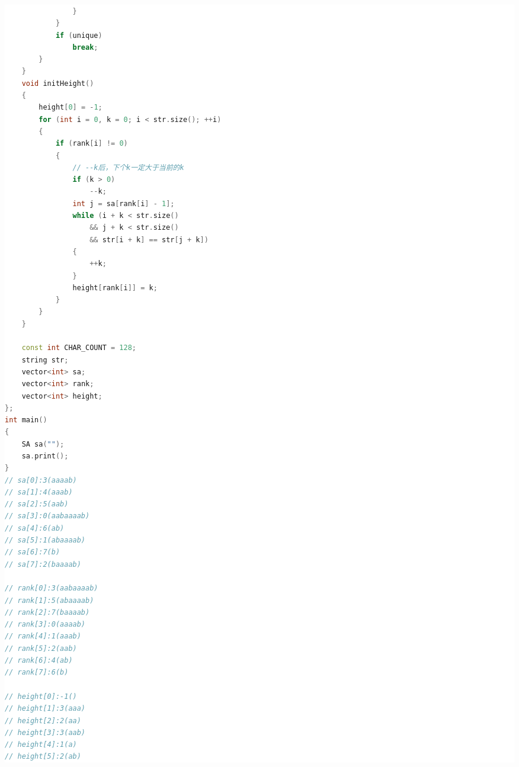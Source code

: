 ```cpp
                }
            }
            if (unique)
                break;
        }
    }
    void initHeight()
    {
        height[0] = -1;
        for (int i = 0, k = 0; i < str.size(); ++i)
        {
            if (rank[i] != 0)
            {
                // --k后，下个k一定大于当前的k
                if (k > 0)
                    --k;
                int j = sa[rank[i] - 1];
                while (i + k < str.size()
                    && j + k < str.size()
                    && str[i + k] == str[j + k])
                {
                    ++k;
                }
                height[rank[i]] = k;
            }
        }
    }

    const int CHAR_COUNT = 128;
    string str;
    vector<int> sa;
    vector<int> rank;
    vector<int> height;
};
int main()
{
    SA sa("");
    sa.print();
}
// sa[0]:3(aaaab)
// sa[1]:4(aaab)
// sa[2]:5(aab)
// sa[3]:0(aabaaaab)
// sa[4]:6(ab)
// sa[5]:1(abaaaab)
// sa[6]:7(b)
// sa[7]:2(baaaab)

// rank[0]:3(aabaaaab)
// rank[1]:5(abaaaab)
// rank[2]:7(baaaab)
// rank[3]:0(aaaab)
// rank[4]:1(aaab)
// rank[5]:2(aab)
// rank[6]:4(ab)
// rank[7]:6(b)

// height[0]:-1()
// height[1]:3(aaa)
// height[2]:2(aa)
// height[3]:3(aab)
// height[4]:1(a)
// height[5]:2(ab)
```